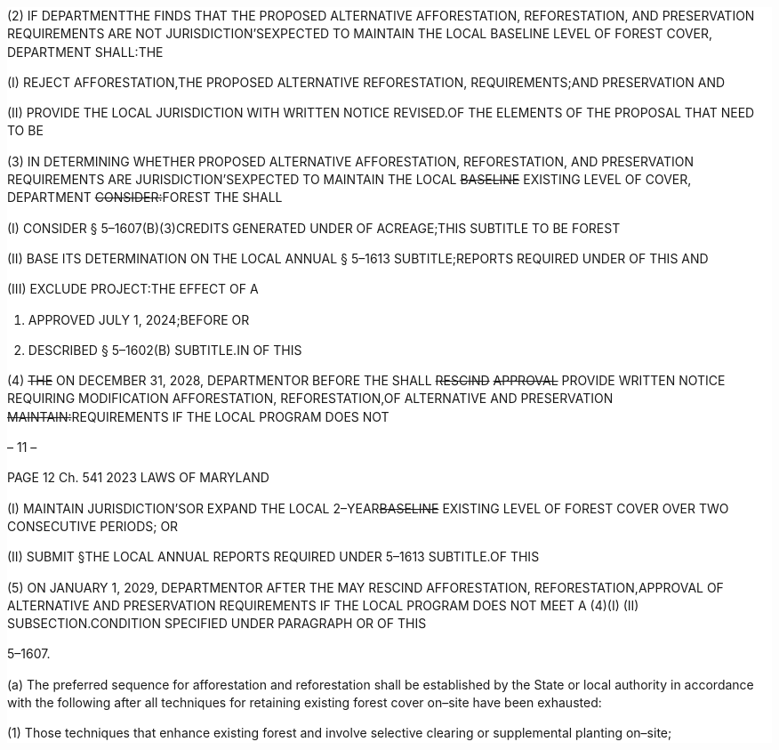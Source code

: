 (2) IF DEPARTMENTTHE FINDS THAT THE PROPOSED ALTERNATIVE
AFFORESTATION, REFORESTATION, AND PRESERVATION REQUIREMENTS ARE NOT
JURISDICTION’SEXPECTED TO MAINTAIN THE LOCAL BASELINE LEVEL OF FOREST
COVER, DEPARTMENT SHALL:THE

(I) REJECT AFFORESTATION,THE PROPOSED ALTERNATIVE
REFORESTATION, REQUIREMENTS;AND PRESERVATION AND

(II) PROVIDE THE LOCAL JURISDICTION WITH WRITTEN NOTICE
REVISED.OF THE ELEMENTS OF THE PROPOSAL THAT NEED TO BE

(3) IN DETERMINING WHETHER PROPOSED ALTERNATIVE
AFFORESTATION, REFORESTATION, AND PRESERVATION REQUIREMENTS ARE
JURISDICTION’SEXPECTED TO MAINTAIN THE LOCAL ~~BASELINE~~ EXISTING LEVEL OF
COVER, DEPARTMENT ~~CONSIDER:~~FOREST THE SHALL

(I) CONSIDER § 5–1607(B)(3)CREDITS GENERATED UNDER OF
ACREAGE;THIS SUBTITLE TO BE FOREST

(II) BASE ITS DETERMINATION ON THE LOCAL ANNUAL
§ 5–1613 SUBTITLE;REPORTS REQUIRED UNDER OF THIS AND

(III) EXCLUDE PROJECT:THE EFFECT OF A

1. APPROVED JULY 1, 2024;BEFORE OR

2. DESCRIBED § 5–1602(B) SUBTITLE.IN OF THIS

(4) ~~THE~~ ON DECEMBER 31, 2028, DEPARTMENTOR BEFORE THE
SHALL ~~RESCIND~~ ~~APPROVAL~~ PROVIDE WRITTEN NOTICE REQUIRING MODIFICATION
AFFORESTATION, REFORESTATION,OF ALTERNATIVE AND PRESERVATION
~~MAINTAIN:~~REQUIREMENTS IF THE LOCAL PROGRAM DOES NOT

– 11 –

PAGE 12
Ch. 541 2023 LAWS OF MARYLAND

(I) MAINTAIN JURISDICTION’SOR EXPAND THE LOCAL
2–YEAR~~BASELINE~~ EXISTING LEVEL OF FOREST COVER OVER TWO CONSECUTIVE
PERIODS; OR

(II) SUBMIT §THE LOCAL ANNUAL REPORTS REQUIRED UNDER
5–1613 SUBTITLE.OF THIS

(5) ON JANUARY 1, 2029, DEPARTMENTOR AFTER THE MAY RESCIND
AFFORESTATION, REFORESTATION,APPROVAL OF ALTERNATIVE AND
PRESERVATION REQUIREMENTS IF THE LOCAL PROGRAM DOES NOT MEET A
(4)(I) (II) SUBSECTION.CONDITION SPECIFIED UNDER PARAGRAPH OR OF THIS

5–1607.

(a) The preferred sequence for afforestation and reforestation shall be established
by the State or local authority in accordance with the following after all techniques for
retaining existing forest cover on–site have been exhausted:

(1) Those techniques that enhance existing forest and involve selective
clearing or supplemental planting on–site;
